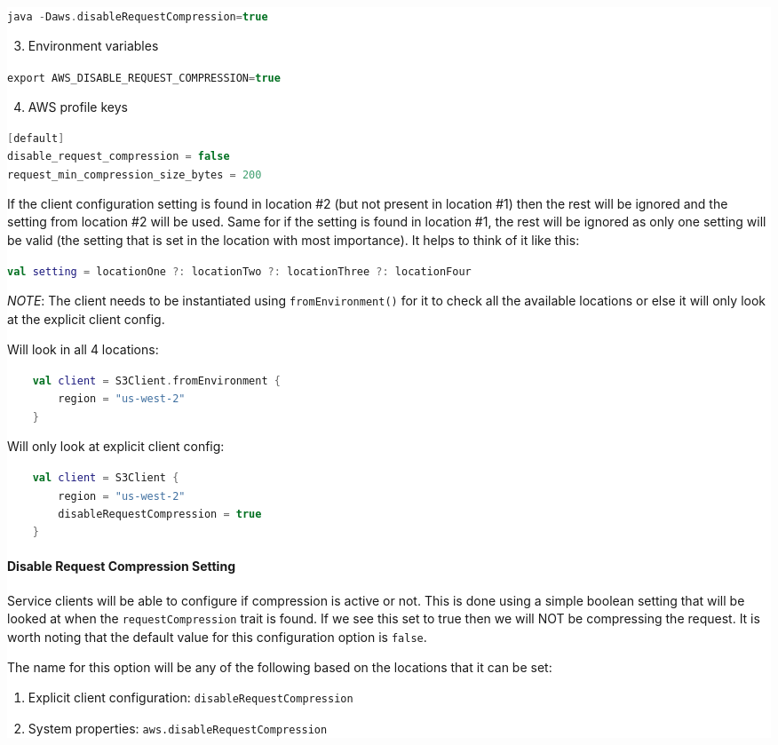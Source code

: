 ```kotlin
java -Daws.disableRequestCompression=true
```
3. Environment variables

```kotlin
export AWS_DISABLE_REQUEST_COMPRESSION=true
```
4. AWS profile keys

```kotlin
[default]
disable_request_compression = false
request_min_compression_size_bytes = 200
```

If the client configuration setting is found in location #2 (but not present in location #1) then the rest will be ignored and the setting from location #2 will be used. Same for if the setting is found in location
#1, the rest will be ignored as only one setting will be valid (the setting that is set in the location with
most importance). It helps to think of it like this:

```kotlin
val setting = locationOne ?: locationTwo ?: locationThree ?: locationFour 
```

*NOTE*: The client needs to be instantiated using `fromEnvironment()` for it to check all the available locations or else it
will only look at the explicit client config.

Will look in all 4 locations:
```kotlin
    val client = S3Client.fromEnvironment {
        region = "us-west-2"
    }
```

Will only look at explicit client config:
```kotlin
    val client = S3Client {
        region = "us-west-2"
        disableRequestCompression = true
    }
```

#### Disable Request Compression Setting
Service clients will be able to configure if compression is active or not. This is done using a simple boolean setting that will be looked at when the `requestCompression` trait is found. If we see this set to true then we will NOT be compressing the request. It is worth noting that the default value for this configuration option is `false`.

The name for this option will be any of the following based on the locations that it can be set:

1. Explicit client configuration: `disableRequestCompression`

2. System properties: `aws.disableRequestCompression`
